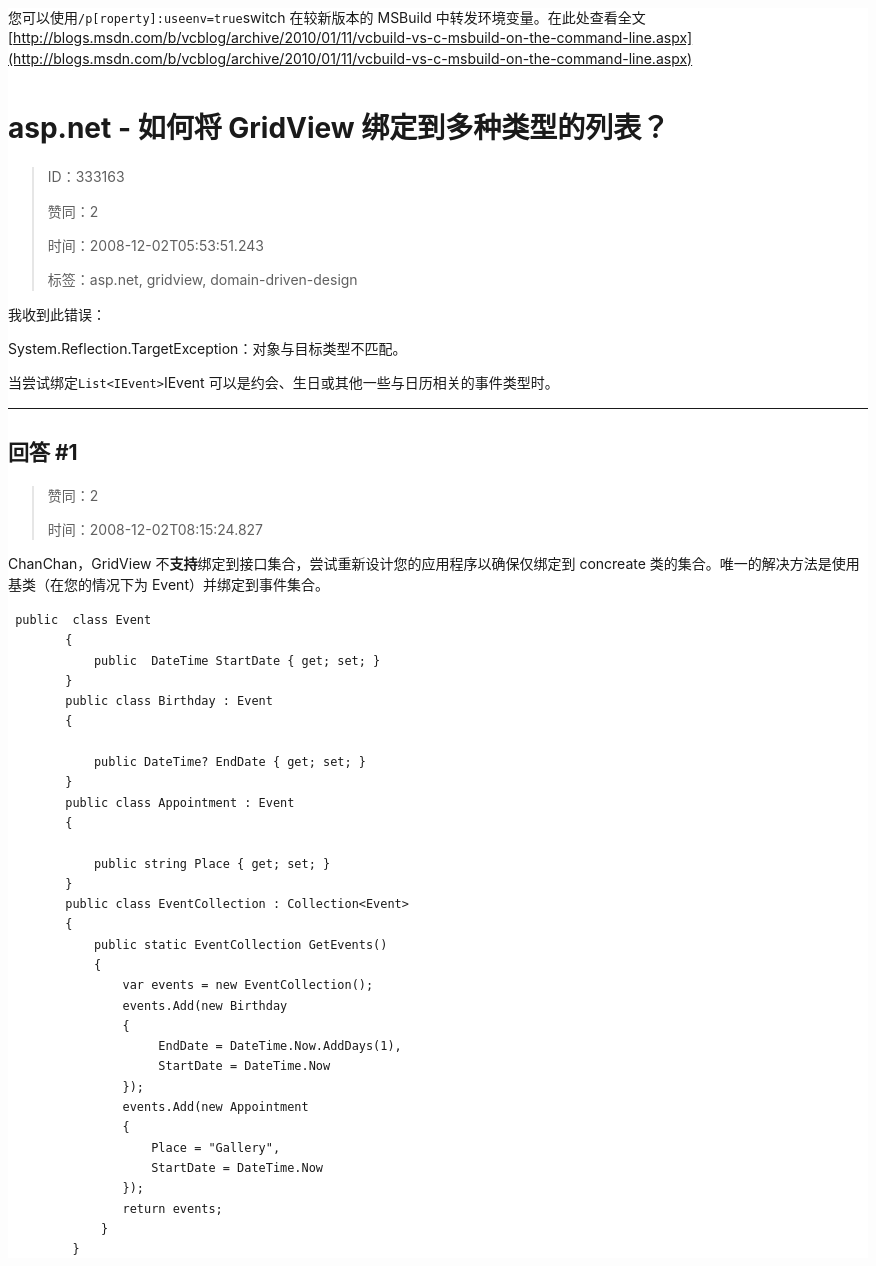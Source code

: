 您可以使用`/p[roperty]:useenv=true`switch 在较新版本的 MSBuild 中转发环境变量。在此处查看全文[http://blogs.msdn.com/b/vcblog/archive/2010/01/11/vcbuild-vs-c-msbuild-on-the-command-line.aspx](http://blogs.msdn.com/b/vcblog/archive/2010/01/11/vcbuild-vs-c-msbuild-on-the-command-line.aspx)

# asp.net - 如何将 GridView 绑定到多种类型的列表？

> ID：333163
> 
> 赞同：2
> 
> 时间：2008-12-02T05:53:51.243
> 
> 标签：asp.net, gridview, domain-driven-design

我收到此错误：

System.Reflection.TargetException：对象与目标类型不匹配。

当尝试绑定`List<IEvent>`IEvent 可以是约会、生日或其他一些与日历相关的事件类型时。

* * *

## 回答 #1

> 赞同：2
> 
> 时间：2008-12-02T08:15:24.827

ChanChan，GridView 不**支持**绑定到接口集合，尝试重新设计您的应用程序以确保仅绑定到 concreate 类的集合。唯一的解决方法是使用基类（在您的情况下为 Event）并绑定到事件集合。

```
 public  class Event
        {
            public  DateTime StartDate { get; set; }
        }
        public class Birthday : Event
        {       

            public DateTime? EndDate { get; set; }
        } 
        public class Appointment : Event
        {       

            public string Place { get; set; }
        }
        public class EventCollection : Collection<Event>
        {
            public static EventCollection GetEvents()
            {
                var events = new EventCollection();
                events.Add(new Birthday
                {
                     EndDate = DateTime.Now.AddDays(1),
                     StartDate = DateTime.Now
                });
                events.Add(new Appointment
                {
                    Place = "Gallery",
                    StartDate = DateTime.Now
                });
                return events;
             }
         } 
```
